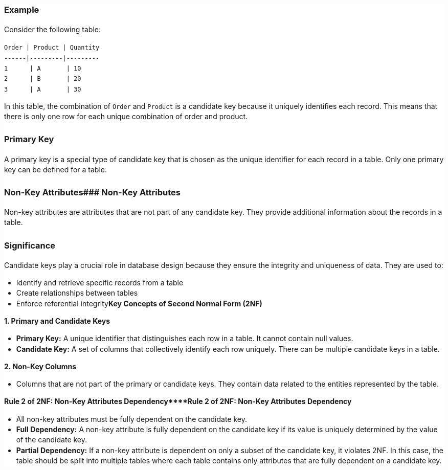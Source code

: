 ### Example

Consider the following table:

```
Order | Product | Quantity
------|---------|---------
1      | A       | 10
2      | B       | 20
3      | A       | 30
```

In this table, the combination of `Order` and `Product` is a candidate key because it uniquely identifies each record. This means that there is only one row for each unique combination of order and product.

### Primary Key

A primary key is a special type of candidate key that is chosen as the unique identifier for each record in a table. Only one primary key can be defined for a table.

### Non-Key Attributes### Non-Key Attributes

Non-key attributes are attributes that are not part of any candidate key. They provide additional information about the records in a table.

### Significance

Candidate keys play a crucial role in database design because they ensure the integrity and uniqueness of data. They are used to:

* Identify and retrieve specific records from a table
* Create relationships between tables
* Enforce referential integrity**Key Concepts of Second Normal Form (2NF)**

**1. Primary and Candidate Keys**

* **Primary Key:** A unique identifier that distinguishes each row in a table. It cannot contain null values.
* **Candidate Key:** A set of columns that collectively identify each row uniquely. There can be multiple candidate keys in a table.

**2. Non-Key Columns**

* Columns that are not part of the primary or candidate keys. They contain data related to the entities represented by the table.

**Rule 2 of 2NF: Non-Key Attributes Dependency****Rule 2 of 2NF: Non-Key Attributes Dependency**

* All non-key attributes must be fully dependent on the candidate key.
* **Full Dependency:** A non-key attribute is fully dependent on the candidate key if its value is uniquely determined by the value of the candidate key.
* **Partial Dependency:** If a non-key attribute is dependent on only a subset of the candidate key, it violates 2NF. In this case, the table should be split into multiple tables where each table contains only attributes that are fully dependent on a candidate key.
